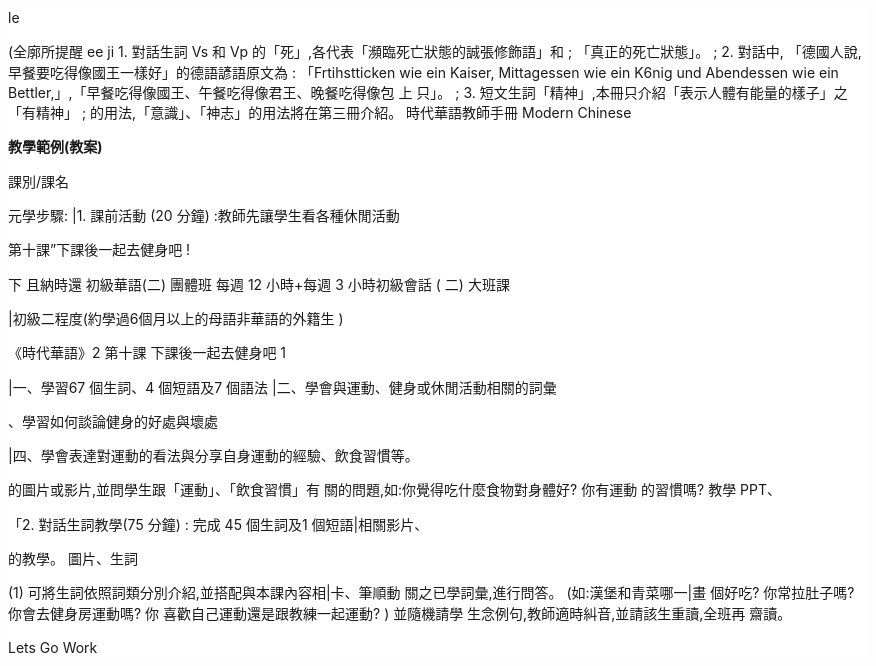 le

(全廓所提醒 ee
ji 1. 對話生詞 Vs 和 Vp 的「死」,各代表「瀕臨死亡狀態的誠張修飾語」和
; 「真正的死亡狀態」。
; 2. 對話中, 「德國人說,早餐要吃得像國王一樣好」的德語諺語原文為
:        「Frtihstticken wie ein Kaiser, Mittagessen wie ein K6nig und Abendessen wie
ein Bettler,」,「早餐吃得像國王、午餐吃得像君王、晚餐吃得像包
上   只」。
; 3. 短文生詞「精神」,本冊只介紹「表示人體有能量的樣子」之「有精神」
; 的用法,「意識」、「神志」的用法將在第三冊介紹。
時代華語教師手冊
Modern Chinese

**教學範例(教案)**

課別/課名

 元學步驟:
|1. 課前活動 (20 分鐘) :教師先讓學生看各種休閒活動

第十課”下課後一起去健身吧 !

下 且納時還
初級華語(二) 團體班   每週 12 小時+每週 3 小時初級會話
( 二) 大班課

|初級二程度(約學過6個月以上的母語非華語的外籍生 )

《時代華語》2 第十課 下課後一起去健身吧 1

|一、學習67 個生詞、4 個短語及7 個語法
|二、學會與運動、健身或休閒活動相關的詞彙

、學習如何談論健身的好處與壞處

|四、學會表達對運動的看法與分享自身運動的經驗、飲食習慣等。

的圖片或影片,並問學生跟「運動」、「飲食習慣」有
關的問題,如:你覺得吃什麼食物對身體好? 你有運動
的習慣嗎?                    教學 PPT、

「2. 對話生詞教學(75 分鐘) : 完成 45 個生詞及1 個短語|相關影片、

的教學。                                         圖片、生詞

(1) 可將生詞依照詞類分別介紹,並搭配與本課內容相|卡、筆順動
關之已學詞彙,進行問答。 (如:漢堡和青菜哪一|畫
個好吃? 你常拉肚子嗎? 你會去健身房運動嗎? 你
喜歡自己運動還是跟教練一起運動? ) 並隨機請學
生念例句,教師適時糾音,並請該生重讀,全班再
齋讀。

Lets Go Work
